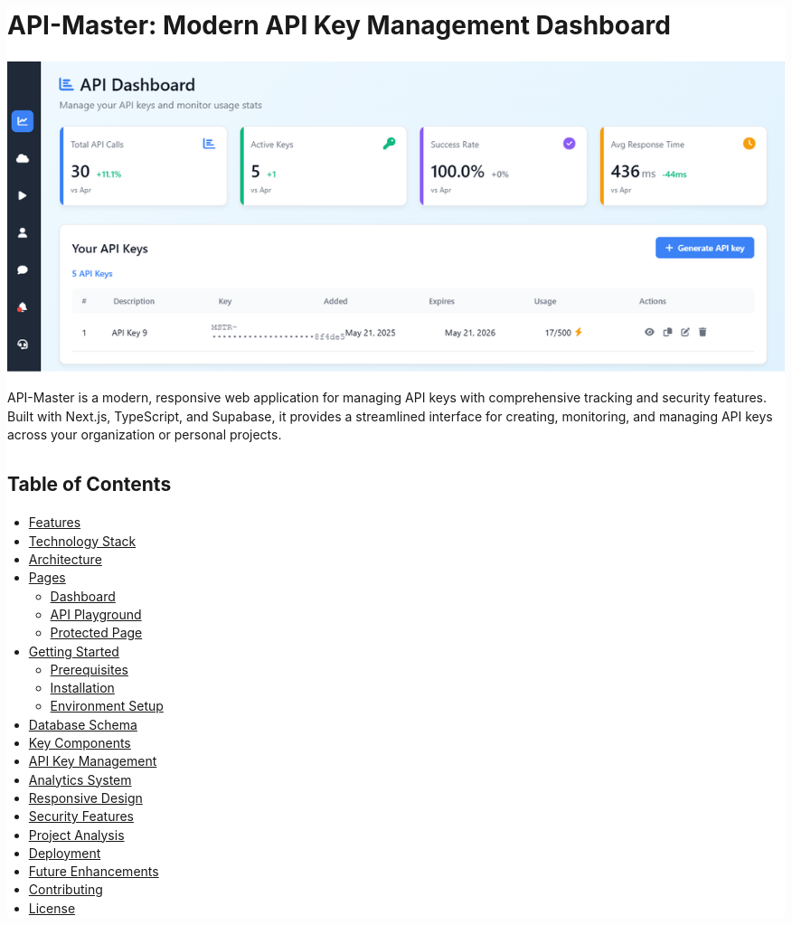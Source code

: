 # API-Master: Modern API Key Management Dashboard

![API-Master Banner](https://github.com/RajaOjha98/API-Master/blob/master/public/api-master-banner.png)

API-Master is a modern, responsive web application for managing API keys with comprehensive tracking and security features. Built with Next.js, TypeScript, and Supabase, it provides a streamlined interface for creating, monitoring, and managing API keys across your organization or personal projects.

## Table of Contents

- [Features](#features)
- [Technology Stack](#technology-stack)
- [Architecture](#architecture)
- [Pages](#pages)
  - [Dashboard](#dashboard)
  - [API Playground](#api-playground)
  - [Protected Page](#protected-page)
- [Getting Started](#getting-started)
  - [Prerequisites](#prerequisites)
  - [Installation](#installation)
  - [Environment Setup](#environment-setup)
- [Database Schema](#database-schema)
- [Key Components](#key-components)
- [API Key Management](#api-key-management)
- [Analytics System](#analytics-system)
- [Responsive Design](#responsive-design)
- [Security Features](#security-features)
- [Project Analysis](#project-analysis)
- [Deployment](#deployment)
- [Future Enhancements](#future-enhancements)
- [Contributing](#contributing)
- [License](#license)
